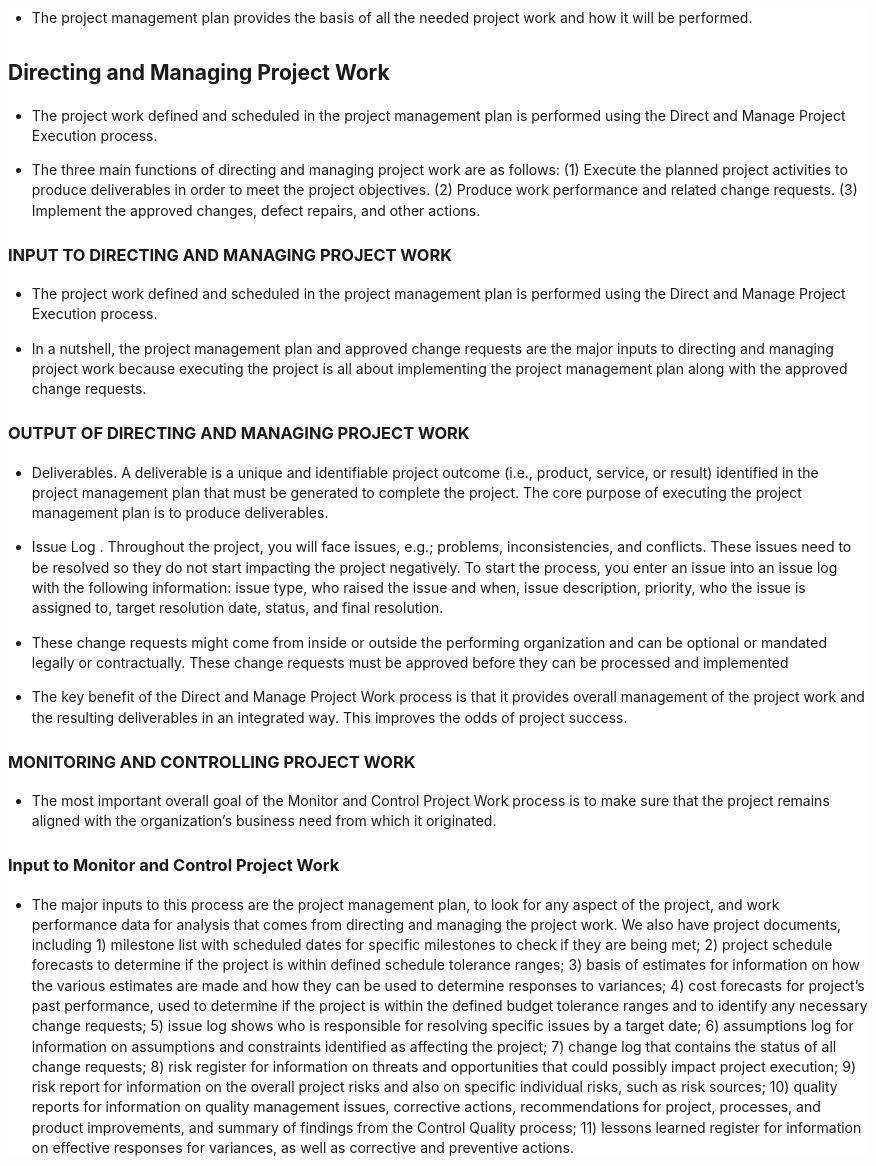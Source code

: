 - The project management plan provides the basis of all the needed project work and how it will be performed.

## Directing and Managing Project Work

- The project work defined and scheduled in the project management plan is performed using the Direct and Manage Project Execution process. 

- The three main functions of directing and managing project work are as follows: (1) Execute the planned project activities to produce deliverables in order to meet the project objectives. (2) Produce work performance and related change requests. (3) Implement the approved changes, defect repairs, and other actions.

### INPUT TO DIRECTING AND MANAGING PROJECT WORK

- The project work defined and scheduled in the project management plan is performed using the Direct and Manage Project Execution process.

- In a nutshell, the project management plan and approved change requests are the major inputs to directing and managing project work because executing the project is all about implementing the project management plan along with the approved change requests.

### OUTPUT OF DIRECTING AND MANAGING PROJECT WORK

- Deliverables. A deliverable is a unique and identifiable project outcome (i.e., product, service, or result) identified in the project management plan that must be generated to complete the project. The core purpose of executing the project management plan is to produce deliverables.

- Issue Log . Throughout the project, you will face issues, e.g.; problems, inconsistencies, and conflicts. These issues need to be resolved so they do not start impacting the project negatively. To start the process, you enter an issue into an issue log with the following information: issue type, who raised the issue and when, issue description, priority, who the issue is assigned to, target resolution date, status, and final resolution.

- These change requests might come from inside or outside the performing organization and can be optional or mandated legally or contractually. These change requests must be approved before they can be processed and implemented

- The key benefit of the Direct and Manage Project Work process is that it provides overall management of the project work and the resulting deliverables in an integrated way. This improves the odds of project success.

### MONITORING AND CONTROLLING PROJECT WORK

- The most important overall goal of the Monitor and Control Project Work process is to make sure that the project remains aligned with the organization’s business need from which it originated.

### Input to Monitor and Control Project Work

- The major inputs to this process are the project management plan, to look for any aspect of the project, and work performance data for analysis that comes from directing and managing the project work. We also have project documents, including 1) milestone list with scheduled dates for specific milestones to check if they are being met; 2) project schedule forecasts to determine if the project is within defined schedule tolerance ranges; 3) basis of estimates for information on how the various estimates are made and how they can be used to determine responses to variances; 4) cost forecasts for project’s past performance, used to determine if the project is within the defined budget tolerance ranges and to identify any necessary change requests; 5) issue log shows who is responsible for resolving specific issues by a target date; 6) assumptions log for information on assumptions and constraints identified as affecting the project; 7) change log that contains the status of all change requests; 8) risk register for information on threats and opportunities that could possibly impact project execution; 9) risk report for information on the overall project risks and also on specific individual risks, such as risk sources; 10) quality reports for information on quality management issues, corrective actions, recommendations for project, processes, and product improvements, and summary of findings from the Control Quality process; 11) lessons learned register for information on effective responses for variances, as well as corrective and preventive actions.
